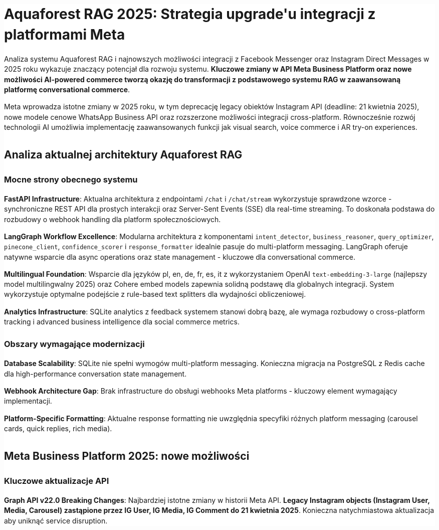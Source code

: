 # Aquaforest RAG 2025: Strategia upgrade'u integracji z platformami Meta

Analiza systemu Aquaforest RAG i najnowszych możliwości integracji z Facebook Messenger oraz Instagram Direct Messages w 2025 roku wykazuje znaczący potencjał dla rozwoju systemu. **Kluczowe zmiany w API Meta Business Platform oraz nowe możliwości AI-powered commerce tworzą okazję do transformacji z podstawowego systemu RAG w zaawansowaną platformę conversational commerce**.

Meta wprowadza istotne zmiany w 2025 roku, w tym deprecację legacy obiektów Instagram API (deadline: 21 kwietnia 2025), nowe modele cenowe WhatsApp Business API oraz rozszerzone możliwości integracji cross-platform. Równocześnie rozwój technologii AI umożliwia implementację zaawansowanych funkcji jak visual search, voice commerce i AR try-on experiences.

## Analiza aktualnej architektury Aquaforest RAG

### Mocne strony obecnego systemu

**FastAPI Infrastructure**: Aktualna architektura z endpointami `/chat` i `/chat/stream` wykorzystuje sprawdzone wzorce - synchroniczne REST API dla prostych interakcji oraz Server-Sent Events (SSE) dla real-time streaming. To doskonała podstawa do rozbudowy o webhook handling dla platform społecznościowych.

**LangGraph Workflow Excellence**: Modularna architektura z komponentami `intent_detector`, `business_reasoner`, `query_optimizer`, `pinecone_client`, `confidence_scorer` i `response_formatter` idealnie pasuje do multi-platform messaging. LangGraph oferuje natywne wsparcie dla async operations oraz state management - kluczowe dla conversational commerce.

**Multilingual Foundation**: Wsparcie dla języków pl, en, de, fr, es, it z wykorzystaniem OpenAI `text-embedding-3-large` (najlepszy model multilingwalny 2025) oraz Cohere embed models zapewnia solidną podstawę dla globalnych integracji. System wykorzystuje optymalne podejście z rule-based text splitters dla wydajności obliczeniowej.

**Analytics Infrastructure**: SQLite analytics z feedback systemem stanowi dobrą bazę, ale wymaga rozbudowy o cross-platform tracking i advanced business intelligence dla social commerce metrics.

### Obszary wymagające modernizacji

**Database Scalability**: SQLite nie spełni wymogów multi-platform messaging. Konieczna migracja na PostgreSQL z Redis cache dla high-performance conversation state management.

**Webhook Architecture Gap**: Brak infrastructure do obsługi webhooks Meta platforms - kluczowy element wymagający implementacji.

**Platform-Specific Formatting**: Aktualne response formatting nie uwzględnia specyfiki różnych platform messaging (carousel cards, quick replies, rich media).

## Meta Business Platform 2025: nowe możliwości

### Kluczowe aktualizacje API

**Graph API v22.0 Breaking Changes**: Najbardziej istotne zmiany w historii Meta API. **Legacy Instagram objects (Instagram User, Media, Carousel) zastąpione przez IG User, IG Media, IG Comment do 21 kwietnia 2025**. Konieczna natychmiastowa aktualizacja aby uniknąć service disruption.

